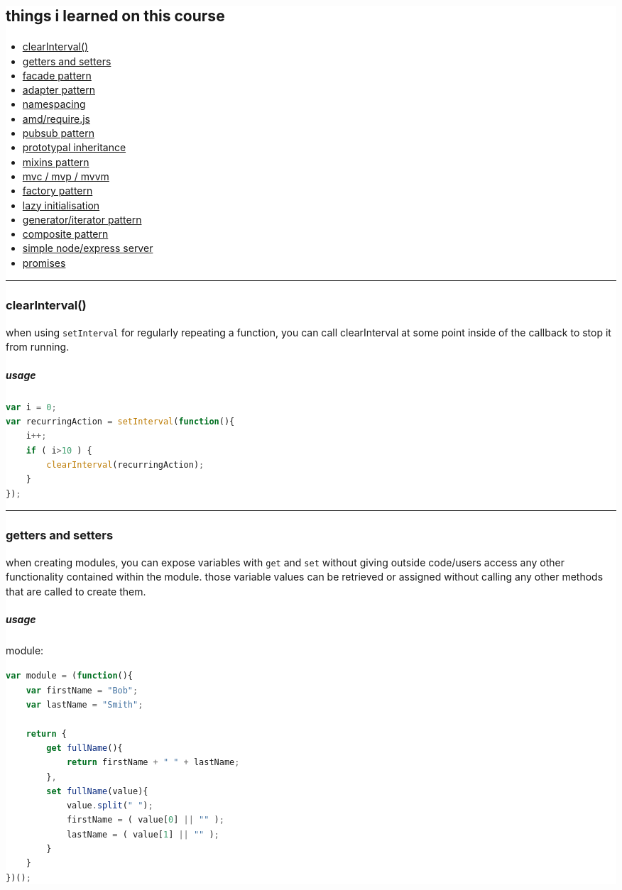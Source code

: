 ## things i learned on this course

- [clearInterval()](#clearinterval)
- [getters and setters](#getters-and-setters)
- [facade pattern](#facade-pattern)
- [adapter pattern](#adapter-pattern)
- [namespacing](#namespacing)
- [amd/require.js](#amdrequirejs)
- [pubsub pattern](#pubsub-pattern)
- [prototypal inheritance](#prototypal-inheritance)
- [mixins pattern](#mixins-pattern)
- [mvc / mvp / mvvm](#mvc--mvp--mvvm)
- [factory pattern](#factory-pattern)
- [lazy initialisation](#lazy-initialisation)
- [generator/iterator pattern](#generatoriterator-pattern)
- [composite pattern](#composite-pattern)
- [simple node/express server](#simple-nodeexpress-server)
- [promises](#promises)

----

### clearInterval()

when using `setInterval` for regularly repeating a function, you can call clearInterval at some point inside of the callback to stop it from running.

##### usage

```js
var i = 0;
var recurringAction = setInterval(function(){
	i++;
	if ( i>10 ) {
		clearInterval(recurringAction);
	}
});
```

----

### getters and setters

when creating modules, you can expose variables with `get` and `set` without giving outside code/users access any other functionality contained within the module. those variable values can be retrieved or assigned without calling any other methods that are called to create them.

##### usage

module:  
```js
var module = (function(){
	var firstName = "Bob";
	var lastName = "Smith";

	return {
		get fullName(){
			return firstName + " " + lastName;
		},
		set fullName(value){
			value.split(" ");
			firstName = ( value[0] || "" );
			lastName = ( value[1] || "" );
		}
	}
})();
```